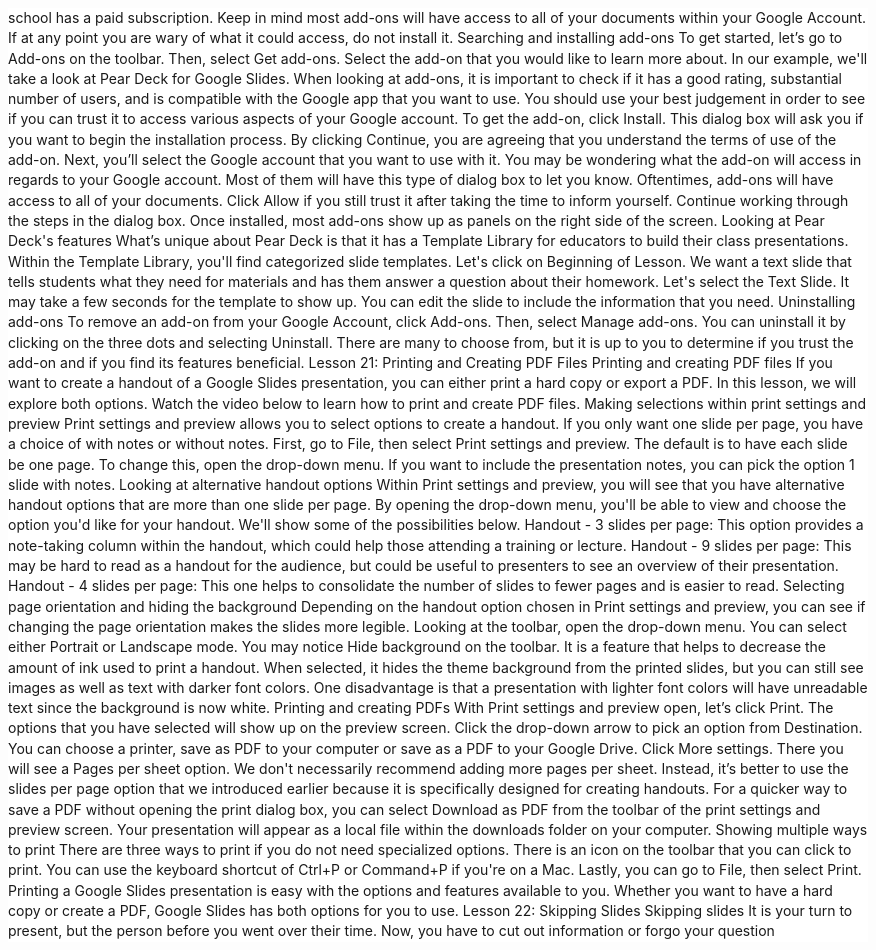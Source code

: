 school has a paid subscription. Keep in mind most add-ons will have access to all of your documents within your Google Account. If at any point you are wary of what it could access, do not install it. Searching and installing add-ons To get started, let’s go to Add-ons on the toolbar. Then, select Get add-ons. Select the add-on that you would like to learn more about. In our example, we'll take a look at Pear Deck for Google Slides. When looking at add-ons, it is important to check if it has a good rating, substantial number of users, and is compatible with the Google app that you want to use. You should use your best judgement in order to see if you can trust it to access various aspects of your Google account. To get the add-on, click Install. This dialog box will ask you if you want to begin the installation process. By clicking Continue, you are agreeing that you understand the terms of use of the add-on. Next, you’ll select the Google account that you want to use with it. You may be wondering what the add-on will access in regards to your Google account. Most of them will have this type of dialog box to let you know. Oftentimes, add-ons will have access to all of your documents. Click Allow if you still trust it after taking the time to inform yourself. Continue working through the steps in the dialog box. Once installed, most add-ons show up as panels on the right side of the screen. Looking at Pear Deck's features What’s unique about Pear Deck is that it has a Template Library for educators to build their class presentations. Within the Template Library, you'll find categorized slide templates. Let's click on Beginning of Lesson. We want a text slide that tells students what they need for materials and has them answer a question about their homework. Let's select the Text Slide. It may take a few seconds for the template to show up. You can edit the slide to include the information that you need. Uninstalling add-ons To remove an add-on from your Google Account, click Add-ons. Then, select Manage add-ons. You can uninstall it by clicking on the three dots and selecting Uninstall. There are many to choose from, but it is up to you to determine if you trust the add-on and if you find its features beneficial. Lesson 21: Printing and Creating PDF Files Printing and creating PDF files If you want to create a handout of a Google Slides presentation, you can either print a hard copy or export a PDF. In this lesson, we will explore both options. Watch the video below to learn how to print and create PDF files. Making selections within print settings and preview Print settings and preview allows you to select options to create a handout. If you only want one slide per page, you have a choice of with notes or without notes. First, go to File, then select Print settings and preview. The default is to have each slide be one page. To change this, open the drop-down menu. If you want to include the presentation notes, you can pick the option 1 slide with notes. Looking at alternative handout options Within Print settings and preview, you will see that you have alternative handout options that are more than one slide per page. By opening the drop-down menu, you'll be able to view and choose the option you'd like for your handout. We'll show some of the possibilities below. Handout - 3 slides per page: This option provides a note-taking column within the handout, which could help those attending a training or lecture. Handout - 9 slides per page: This may be hard to read as a handout for the audience, but could be useful to presenters to see an overview of their presentation. Handout - 4 slides per page: This one helps to consolidate the number of slides to fewer pages and is easier to read. Selecting page orientation and hiding the background Depending on the handout option chosen in Print settings and preview, you can see if changing the page orientation makes the slides more legible. Looking at the toolbar, open the drop-down menu. You can select either Portrait or Landscape mode. You may notice Hide background on the toolbar. It is a feature that helps to decrease the amount of ink used to print a handout. When selected, it hides the theme background from the printed slides, but you can still see images as well as text with darker font colors. One disadvantage is that a presentation with lighter font colors will have unreadable text since the background is now white. Printing and creating PDFs With Print settings and preview open, let’s click Print. The options that you have selected will show up on the preview screen. Click the drop-down arrow to pick an option from Destination. You can choose a printer, save as PDF to your computer or save as a PDF to your Google Drive. Click More settings. There you will see a Pages per sheet option. We don't necessarily recommend adding more pages per sheet. Instead, it’s better to use the slides per page option that we introduced earlier because it is specifically designed for creating handouts. For a quicker way to save a PDF without opening the print dialog box, you can select Download as PDF from the toolbar of the print settings and preview screen. Your presentation will appear as a local file within the downloads folder on your computer. Showing multiple ways to print There are three ways to print if you do not need specialized options. There is an icon on the toolbar that you can click to print. You can use the keyboard shortcut of Ctrl+P or Command+P if you're on a Mac. Lastly, you can go to File, then select Print. Printing a Google Slides presentation is easy with the options and features available to you. Whether you want to have a hard copy or create a PDF, Google Slides has both options for you to use. Lesson 22: Skipping Slides Skipping slides It is your turn to present, but the person before you went over their time. Now, you have to cut out information or forgo your question